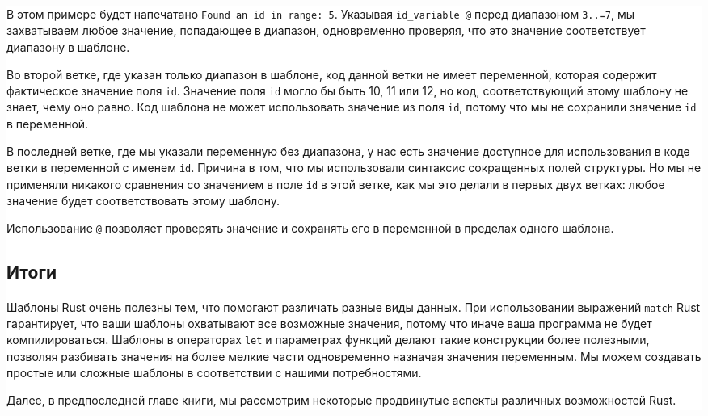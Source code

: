 В этом примере будет напечатано `Found an id in range: 5`. Указывая `id_variable @` перед диапазоном `3..=7`, мы захватываем любое значение, попадающее в диапазон, одновременно проверяя, что это значение соответствует диапазону в шаблоне.

Во второй ветке, где указан только диапазон в шаблоне, код данной ветки не имеет переменной, которая содержит фактическое значение поля `id`. Значение поля `id` могло бы быть 10, 11 или 12, но код, соответствующий этому шаблону не знает, чему оно равно. Код шаблона не может использовать значение из поля `id`, потому что мы не сохранили значение `id` в переменной.

В последней ветке, где мы указали переменную без диапазона, у нас есть значение доступное для использования в коде ветки в переменной с именем `id`. Причина в том, что мы использовали синтаксис сокращенных полей структуры. Но мы не применяли никакого сравнения со значением в поле `id` в этой ветке, как мы это делали в первых двух ветках: любое значение будет соответствовать этому шаблону.

Использование `@` позволяет проверять значение и сохранять его в переменной в пределах одного шаблона.

## Итоги

Шаблоны Rust очень полезны тем, что помогают различать разные виды данных. При использовании выражений `match` Rust гарантирует, что ваши шаблоны охватывают все возможные значения, потому что иначе ваша программа не будет компилироваться. Шаблоны в операторах `let` и параметрах функций делают такие конструкции более полезными, позволяя разбивать значения на более мелкие части одновременно назначая значения переменным. Мы можем создавать простые или сложные шаблоны в соответствии с нашими потребностями.

Далее, в предпоследней главе книги, мы рассмотрим некоторые продвинутые аспекты различных возможностей Rust.
